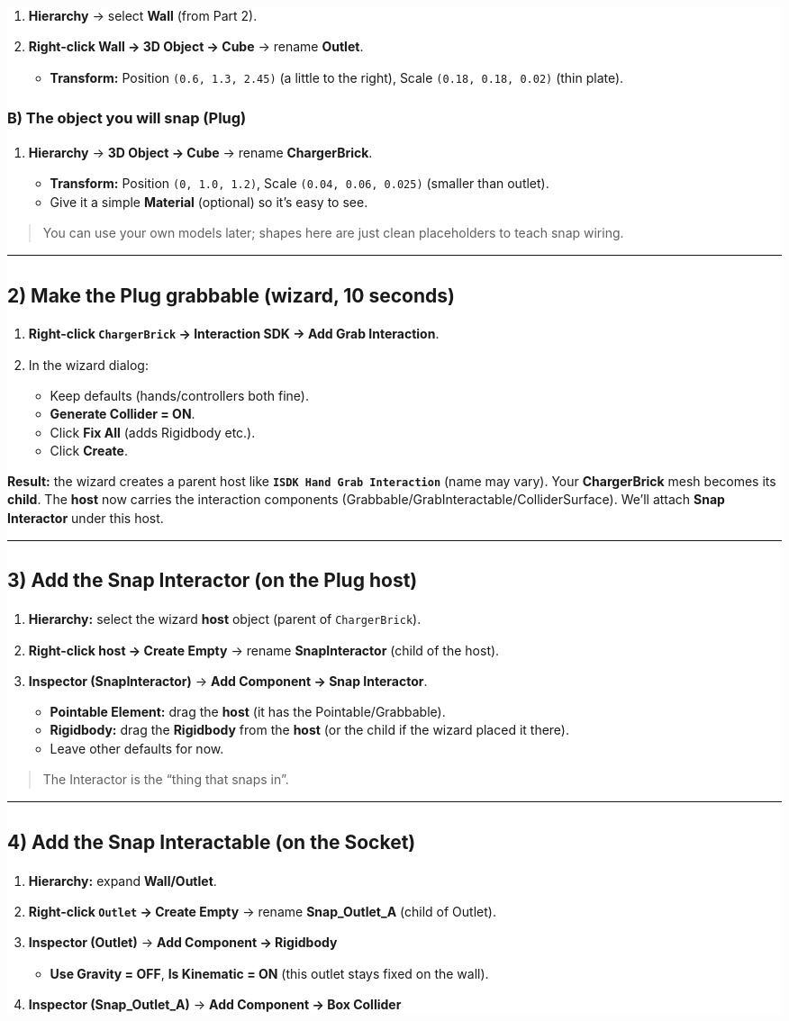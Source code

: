 1. **Hierarchy** → select **Wall** (from Part 2).
2. **Right-click Wall → 3D Object → Cube** → rename **Outlet**.

   * **Transform:** Position `(0.6, 1.3, 2.45)` (a little to the right), Scale `(0.18, 0.18, 0.02)` (thin plate).

### B) The object you will snap (Plug)

1. **Hierarchy** → **3D Object → Cube** → rename **ChargerBrick**.

   * **Transform:** Position `(0, 1.0, 1.2)`, Scale `(0.04, 0.06, 0.025)` (smaller than outlet).
   * Give it a simple **Material** (optional) so it’s easy to see.

> You can use your own models later; shapes here are just clean placeholders to teach snap wiring.

---

## 2) Make the Plug grabbable (wizard, 10 seconds)

1. **Right-click `ChargerBrick` → Interaction SDK → Add Grab Interaction**.
2. In the wizard dialog:

   * Keep defaults (hands/controllers both fine).
   * **Generate Collider = ON**.
   * Click **Fix All** (adds Rigidbody etc.).
   * Click **Create**.

**Result:** the wizard creates a parent host like **`ISDK Hand Grab Interaction`** (name may vary). Your **ChargerBrick** mesh becomes its **child**. The **host** now carries the interaction components (Grabbable/GrabInteractable/ColliderSurface). We’ll attach **Snap Interactor** under this host.

---

## 3) Add the Snap Interactor (on the Plug host)

1. **Hierarchy:** select the wizard **host** object (parent of `ChargerBrick`).
2. **Right-click host → Create Empty** → rename **SnapInteractor** (child of the host).
3. **Inspector (SnapInteractor)** → **Add Component → Snap Interactor**.

   * **Pointable Element:** drag the **host** (it has the Pointable/Grabbable).
   * **Rigidbody:** drag the **Rigidbody** from the **host** (or the child if the wizard placed it there).
   * Leave other defaults for now.

> The Interactor is the “thing that snaps in”.

---

## 4) Add the Snap Interactable (on the Socket)

1. **Hierarchy:** expand **Wall/Outlet**.
2. **Right-click `Outlet` → Create Empty** → rename **Snap_Outlet_A** (child of Outlet).
3. **Inspector (Outlet)** → **Add Component → Rigidbody**

   * **Use Gravity = OFF**, **Is Kinematic = ON** (this outlet stays fixed on the wall).
4. **Inspector (Snap_Outlet_A)** → **Add Component → Box Collider**
